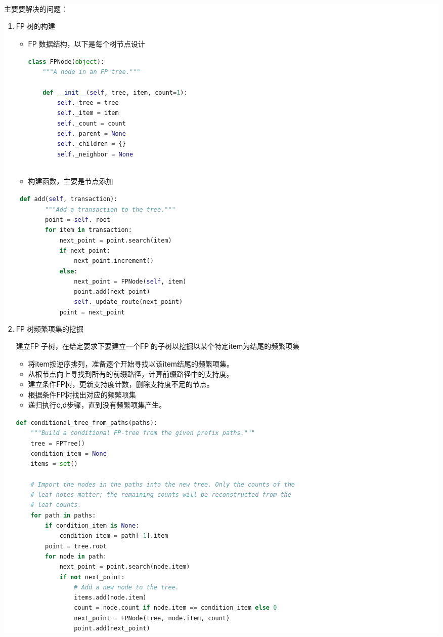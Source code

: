 主要要解决的问题：

1. FP 树的构建

   - FP 数据结构，以下是每个树节点设计

     ~~~python
     class FPNode(object):
         """A node in an FP tree."""

         def __init__(self, tree, item, count=1):
             self._tree = tree
             self._item = item
             self._count = count
             self._parent = None
             self._children = {}
             self._neighbor = None
          
     ~~~

   -  构建函数，主要是节点添加

     ~~~python
      def add(self, transaction):
             """Add a transaction to the tree."""
             point = self._root
             for item in transaction:
                 next_point = point.search(item)
                 if next_point:
                     next_point.increment()
                 else:
                     next_point = FPNode(self, item)
                     point.add(next_point)
                     self._update_route(next_point)
                 point = next_point
     ~~~

2. FP 树频繁项集的挖掘

   建立FP 子树，在给定要求下要建立一个FP 的子树以挖掘以某个特定item为结尾的频繁项集

   - 将item按逆序排列，准备逐个开始寻找以该item结尾的频繁项集。
   - 从根节点向上寻找到所有的前缀路径，计算前缀路径中的支持度。
   - 建立条件FP树，更新支持度计数，删除支持度不足的节点。
   - 根据条件FP树找出对应的频繁项集
   - 递归执行c,d步骤，直到没有频繁项集产生。

   ~~~python
   def conditional_tree_from_paths(paths):
       """Build a conditional FP-tree from the given prefix paths."""
       tree = FPTree()
       condition_item = None
       items = set()

       # Import the nodes in the paths into the new tree. Only the counts of the
       # leaf notes matter; the remaining counts will be reconstructed from the
       # leaf counts.
       for path in paths:
           if condition_item is None:
               condition_item = path[-1].item
           point = tree.root
           for node in path:
               next_point = point.search(node.item)
               if not next_point:
                   # Add a new node to the tree.
                   items.add(node.item)
                   count = node.count if node.item == condition_item else 0
                   next_point = FPNode(tree, node.item, count)
                   point.add(next_point)
   ~~~